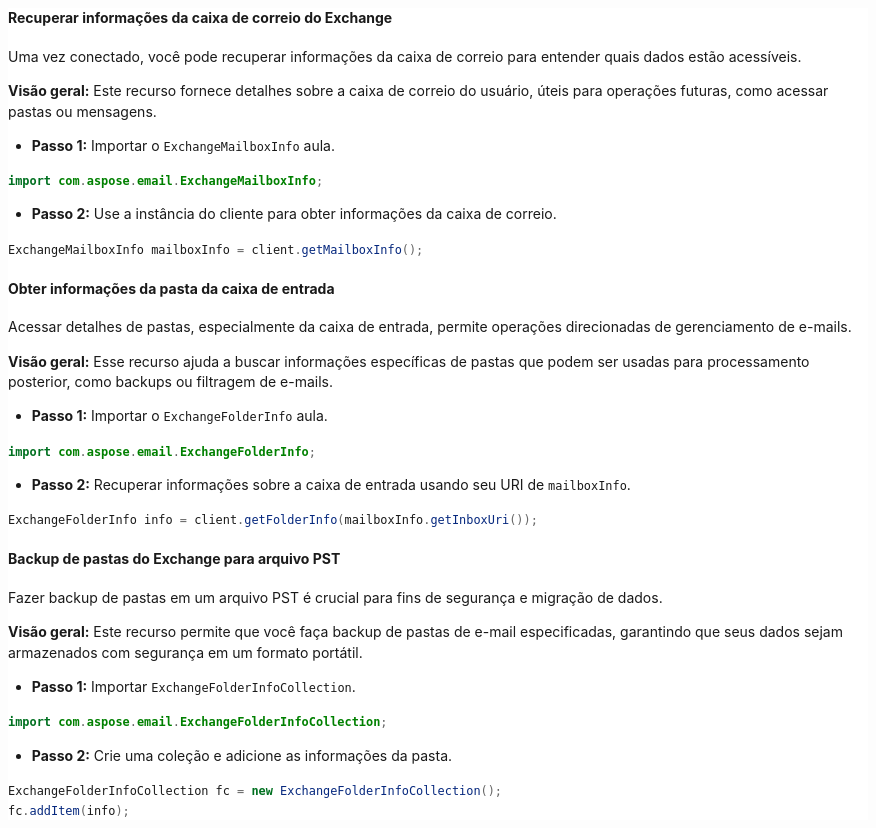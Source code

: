 #### Recuperar informações da caixa de correio do Exchange

Uma vez conectado, você pode recuperar informações da caixa de correio para entender quais dados estão acessíveis.

**Visão geral:**
Este recurso fornece detalhes sobre a caixa de correio do usuário, úteis para operações futuras, como acessar pastas ou mensagens.

- **Passo 1:** Importar o `ExchangeMailboxInfo` aula.

```java
import com.aspose.email.ExchangeMailboxInfo;
```

- **Passo 2:** Use a instância do cliente para obter informações da caixa de correio.

```java
ExchangeMailboxInfo mailboxInfo = client.getMailboxInfo();
```

#### Obter informações da pasta da caixa de entrada

Acessar detalhes de pastas, especialmente da caixa de entrada, permite operações direcionadas de gerenciamento de e-mails.

**Visão geral:**
Esse recurso ajuda a buscar informações específicas de pastas que podem ser usadas para processamento posterior, como backups ou filtragem de e-mails.

- **Passo 1:** Importar o `ExchangeFolderInfo` aula.

```java
import com.aspose.email.ExchangeFolderInfo;
```

- **Passo 2:** Recuperar informações sobre a caixa de entrada usando seu URI de `mailboxInfo`.

```java
ExchangeFolderInfo info = client.getFolderInfo(mailboxInfo.getInboxUri());
```

#### Backup de pastas do Exchange para arquivo PST

Fazer backup de pastas em um arquivo PST é crucial para fins de segurança e migração de dados.

**Visão geral:**
Este recurso permite que você faça backup de pastas de e-mail especificadas, garantindo que seus dados sejam armazenados com segurança em um formato portátil.

- **Passo 1:** Importar `ExchangeFolderInfoCollection`.

```java
import com.aspose.email.ExchangeFolderInfoCollection;
```

- **Passo 2:** Crie uma coleção e adicione as informações da pasta.

```java
ExchangeFolderInfoCollection fc = new ExchangeFolderInfoCollection();
fc.addItem(info);
```
